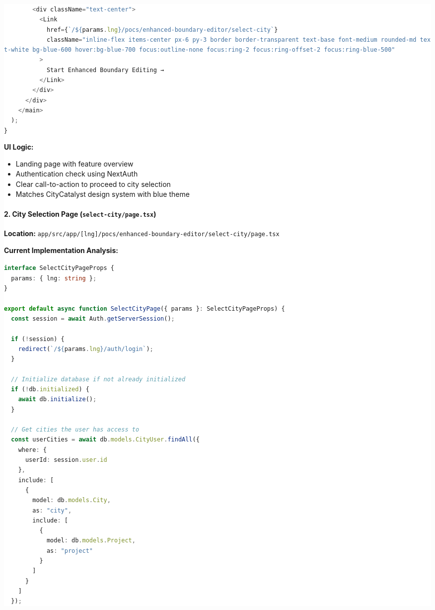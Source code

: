 ```typescript
        <div className="text-center">
          <Link
            href={`/${params.lng}/pocs/enhanced-boundary-editor/select-city`}
            className="inline-flex items-center px-6 py-3 border border-transparent text-base font-medium rounded-md text-white bg-blue-600 hover:bg-blue-700 focus:outline-none focus:ring-2 focus:ring-offset-2 focus:ring-blue-500"
          >
            Start Enhanced Boundary Editing →
          </Link>
        </div>
      </div>
    </main>
  );
}
```

**UI Logic:**
- Landing page with feature overview
- Authentication check using NextAuth
- Clear call-to-action to proceed to city selection
- Matches CityCatalyst design system with blue theme

#### 2. City Selection Page (`select-city/page.tsx`)
**Location:** `app/src/app/[lng]/pocs/enhanced-boundary-editor/select-city/page.tsx`

**Current Implementation Analysis:**
```typescript
interface SelectCityPageProps {
  params: { lng: string };
}

export default async function SelectCityPage({ params }: SelectCityPageProps) {
  const session = await Auth.getServerSession();
  
  if (!session) {
    redirect(`/${params.lng}/auth/login`);
  }

  // Initialize database if not already initialized
  if (!db.initialized) {
    await db.initialize();
  }

  // Get cities the user has access to
  const userCities = await db.models.CityUser.findAll({
    where: {
      userId: session.user.id
    },
    include: [
      {
        model: db.models.City,
        as: "city",
        include: [
          {
            model: db.models.Project,
            as: "project"
          }
        ]
      }
    ]
  });
```
